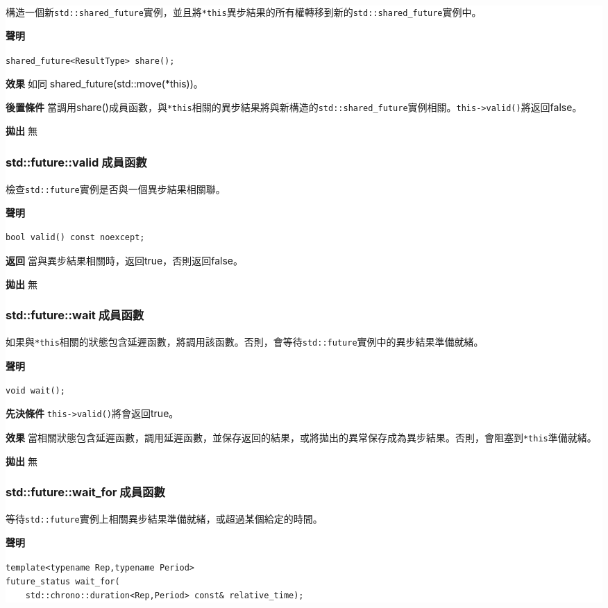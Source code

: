 構造一個新`std::shared_future`實例，並且將`*this`異步結果的所有權轉移到新的`std::shared_future`實例中。

**聲明**

```
shared_future<ResultType> share();
```

**效果**
如同 shared_future<ResultType>(std::move(*this))。

**後置條件**
當調用share()成員函數，與`*this`相關的異步結果將與新構造的`std::shared_future`實例相關。`this->valid()`將返回false。

**拋出**
無

### std::future::valid 成員函數

檢查`std::future`實例是否與一個異步結果相關聯。

**聲明**

```
bool valid() const noexcept;
```

**返回**
當與異步結果相關時，返回true，否則返回false。

**拋出**
無

### std::future::wait 成員函數

如果與`*this`相關的狀態包含延遲函數，將調用該函數。否則，會等待`std::future`實例中的異步結果準備就緒。

**聲明**

```
void wait();
```

**先決條件**
`this->valid()`將會返回true。

**效果**
當相關狀態包含延遲函數，調用延遲函數，並保存返回的結果，或將拋出的異常保存成為異步結果。否則，會阻塞到`*this`準備就緒。

**拋出**
無

### std::future::wait_for 成員函數

等待`std::future`實例上相關異步結果準備就緒，或超過某個給定的時間。

**聲明**

```
template<typename Rep,typename Period>
future_status wait_for(
    std::chrono::duration<Rep,Period> const& relative_time);
```
